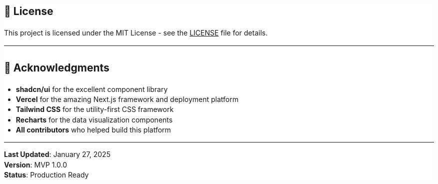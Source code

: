## 📄 **License**

This project is licensed under the MIT License - see the [LICENSE](LICENSE) file
for details.

---

## 🎉 **Acknowledgments**

- **shadcn/ui** for the excellent component library
- **Vercel** for the amazing Next.js framework and deployment platform
- **Tailwind CSS** for the utility-first CSS framework
- **Recharts** for the data visualization components
- **All contributors** who helped build this platform

---

**Last Updated**: January 27, 2025  
**Version**: MVP 1.0.0  
**Status**: Production Ready
